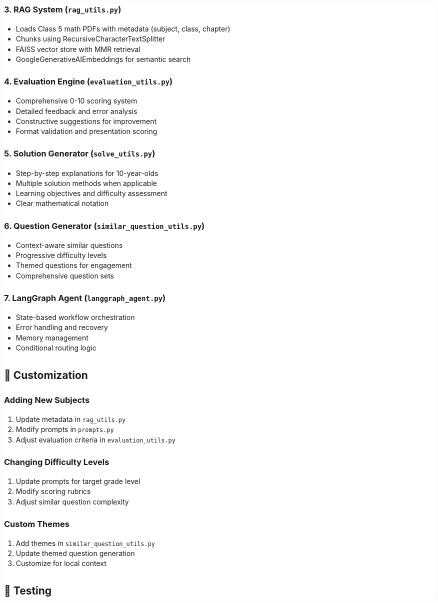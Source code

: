 ### 3. **RAG System** (`rag_utils.py`)
- Loads Class 5 math PDFs with metadata (subject, class, chapter)
- Chunks using RecursiveCharacterTextSplitter
- FAISS vector store with MMR retrieval
- GoogleGenerativeAIEmbeddings for semantic search

### 4. **Evaluation Engine** (`evaluation_utils.py`)
- Comprehensive 0-10 scoring system
- Detailed feedback and error analysis
- Constructive suggestions for improvement
- Format validation and presentation scoring

### 5. **Solution Generator** (`solve_utils.py`)
- Step-by-step explanations for 10-year-olds
- Multiple solution methods when applicable
- Learning objectives and difficulty assessment
- Clear mathematical notation

### 6. **Question Generator** (`similar_question_utils.py`)
- Context-aware similar questions
- Progressive difficulty levels
- Themed questions for engagement
- Comprehensive question sets

### 7. **LangGraph Agent** (`langgraph_agent.py`)
- State-based workflow orchestration
- Error handling and recovery
- Memory management
- Conditional routing logic

## 🎨 Customization

### Adding New Subjects
1. Update metadata in `rag_utils.py`
2. Modify prompts in `prompts.py`
3. Adjust evaluation criteria in `evaluation_utils.py`

### Changing Difficulty Levels
1. Update prompts for target grade level
2. Modify scoring rubrics
3. Adjust similar question complexity

### Custom Themes
1. Add themes in `similar_question_utils.py`
2. Update themed question generation
3. Customize for local context

## 🧪 Testing
